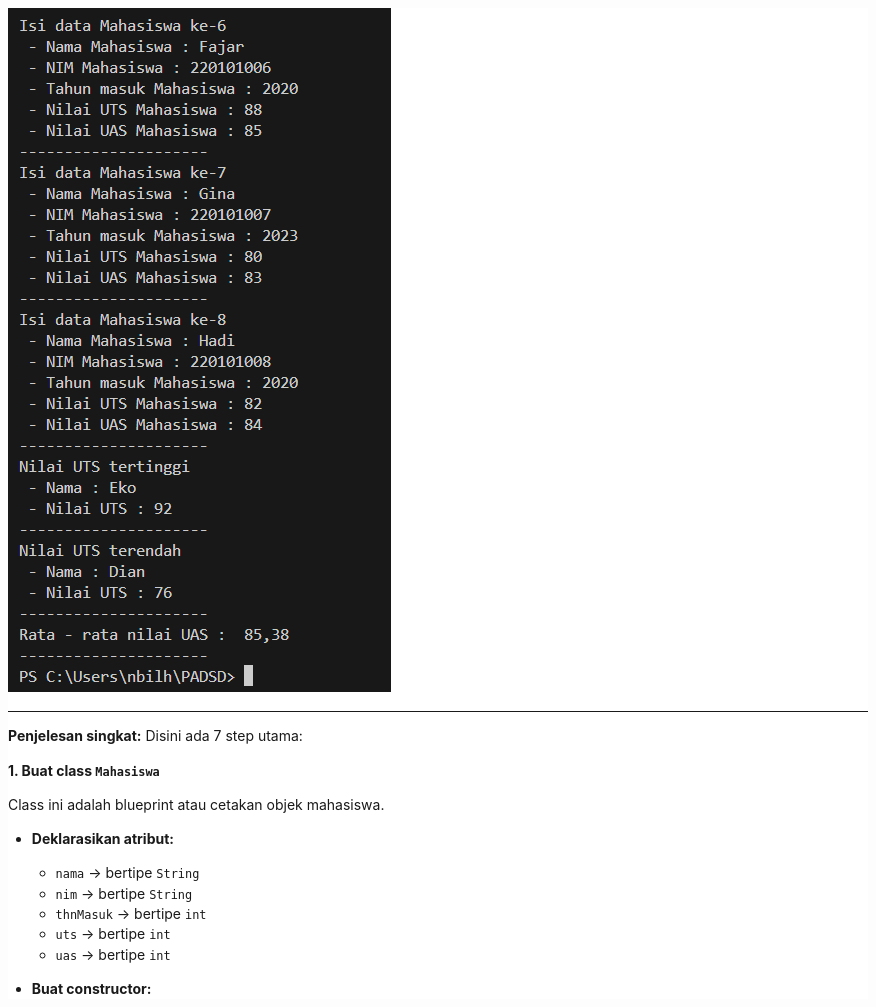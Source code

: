  ![Screenshot](/jobsheet5/img/Screenshot%202025-03-24%20231607.png)

***
**Penjelesan singkat:** 
Disini ada 7 step utama: 

**1. Buat class `Mahasiswa`**

Class ini adalah blueprint atau cetakan objek mahasiswa.

-   **Deklarasikan atribut:**
    
    -   `nama` → bertipe `String`
    -   `nim` → bertipe `String`
    -   `thnMasuk` → bertipe `int`
    -   `uts` → bertipe `int`
    -   `uas` → bertipe `int`
-   **Buat constructor:**
    